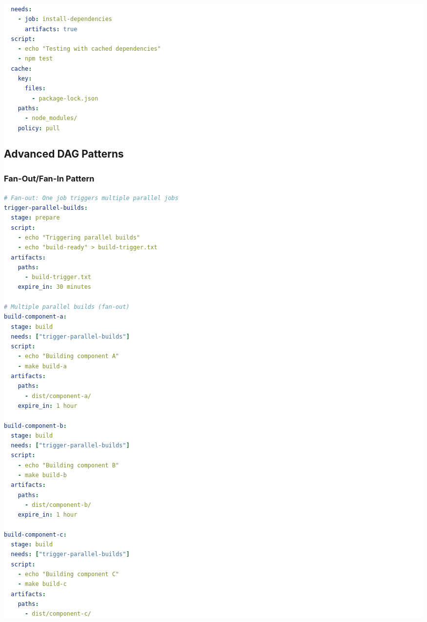 ```yaml
  needs:
    - job: install-dependencies
      artifacts: true
  script:
    - echo "Testing with cached dependencies"
    - npm test
  cache:
    key:
      files:
        - package-lock.json
    paths:
      - node_modules/
    policy: pull
```

## Advanced DAG Patterns

### Fan-Out/Fan-In Pattern
```yaml
# Fan-out: One job triggers multiple parallel jobs
trigger-parallel-builds:
  stage: prepare
  script:
    - echo "Triggering parallel builds"
    - echo "build-ready" > build-trigger.txt
  artifacts:
    paths:
      - build-trigger.txt
    expire_in: 30 minutes

# Multiple parallel builds (fan-out)
build-component-a:
  stage: build
  needs: ["trigger-parallel-builds"]
  script:
    - echo "Building component A"
    - make build-a
  artifacts:
    paths:
      - dist/component-a/
    expire_in: 1 hour

build-component-b:
  stage: build
  needs: ["trigger-parallel-builds"]
  script:
    - echo "Building component B"
    - make build-b
  artifacts:
    paths:
      - dist/component-b/
    expire_in: 1 hour

build-component-c:
  stage: build
  needs: ["trigger-parallel-builds"]
  script:
    - echo "Building component C"
    - make build-c
  artifacts:
    paths:
      - dist/component-c/
```